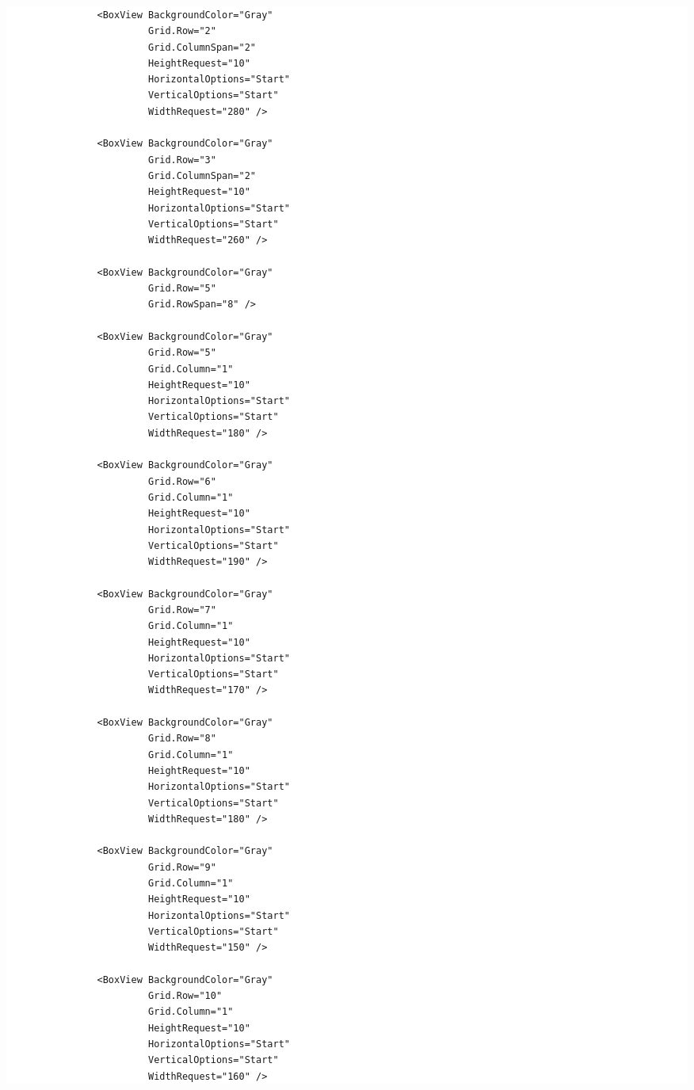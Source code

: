                     <BoxView BackgroundColor="Gray"
                             Grid.Row="2"
                             Grid.ColumnSpan="2"
                             HeightRequest="10"
                             HorizontalOptions="Start"
                             VerticalOptions="Start"
                             WidthRequest="280" />
                    
                    <BoxView BackgroundColor="Gray"
                             Grid.Row="3"
                             Grid.ColumnSpan="2"
                             HeightRequest="10"
                             HorizontalOptions="Start"
                             VerticalOptions="Start"
                             WidthRequest="260" />

                    <BoxView BackgroundColor="Gray"
                             Grid.Row="5"
                             Grid.RowSpan="8" />
                    
                    <BoxView BackgroundColor="Gray"
                             Grid.Row="5"
                             Grid.Column="1"
                             HeightRequest="10"
                             HorizontalOptions="Start"
                             VerticalOptions="Start"
                             WidthRequest="180" />

                    <BoxView BackgroundColor="Gray"
                             Grid.Row="6"
                             Grid.Column="1"
                             HeightRequest="10"
                             HorizontalOptions="Start"
                             VerticalOptions="Start"
                             WidthRequest="190" />
                    
                    <BoxView BackgroundColor="Gray"
                             Grid.Row="7"
                             Grid.Column="1"
                             HeightRequest="10"
                             HorizontalOptions="Start"
                             VerticalOptions="Start"
                             WidthRequest="170" />

                    <BoxView BackgroundColor="Gray"
                             Grid.Row="8"
                             Grid.Column="1"
                             HeightRequest="10"
                             HorizontalOptions="Start"
                             VerticalOptions="Start"
                             WidthRequest="180" />

                    <BoxView BackgroundColor="Gray"
                             Grid.Row="9"
                             Grid.Column="1"
                             HeightRequest="10"
                             HorizontalOptions="Start"
                             VerticalOptions="Start"
                             WidthRequest="150" />
                        
                    <BoxView BackgroundColor="Gray"
                             Grid.Row="10"
                             Grid.Column="1"
                             HeightRequest="10"
                             HorizontalOptions="Start"
                             VerticalOptions="Start"
                             WidthRequest="160" />
                        